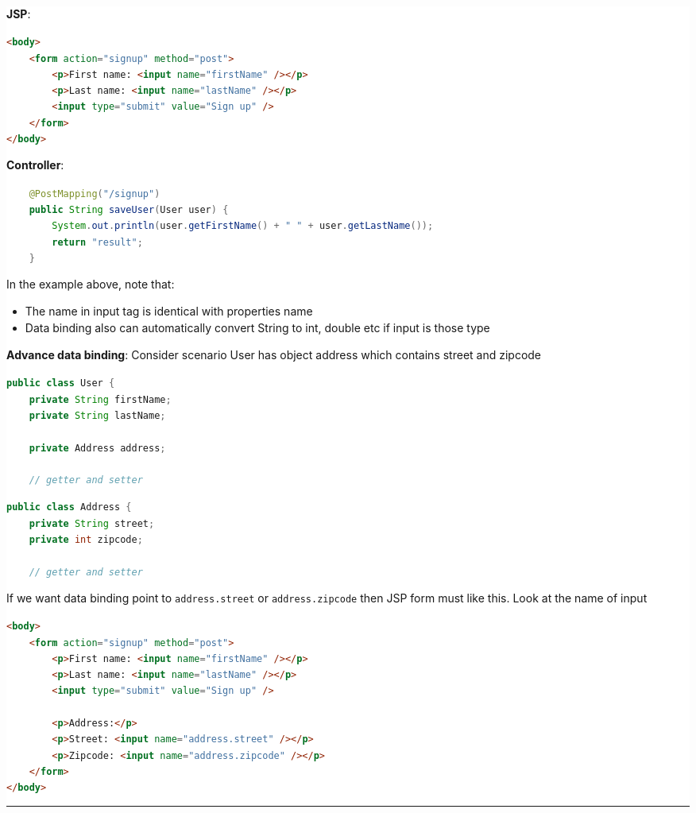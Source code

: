 **JSP**:

```html
<body>
    <form action="signup" method="post">
        <p>First name: <input name="firstName" /></p>
        <p>Last name: <input name="lastName" /></p>
        <input type="submit" value="Sign up" />
    </form>
</body>
```

**Controller**:

```java
    @PostMapping("/signup")
    public String saveUser(User user) {
        System.out.println(user.getFirstName() + " " + user.getLastName());
        return "result";
    }
```

In the example above, note that:

-   The name in input tag is identical with properties name
-   Data binding also can automatically convert String to int, double etc if input is those type

**Advance data binding**:
Consider scenario User has object address which contains street and zipcode

```java
public class User {
    private String firstName;
    private String lastName;

    private Address address;

    // getter and setter
```

```java
public class Address {
    private String street;
    private int zipcode;

    // getter and setter
```

If we want data binding point to `address.street` or `address.zipcode` then JSP form must like this. Look at the name of input

```html
<body>
    <form action="signup" method="post">
        <p>First name: <input name="firstName" /></p>
        <p>Last name: <input name="lastName" /></p>
        <input type="submit" value="Sign up" />

        <p>Address:</p>
        <p>Street: <input name="address.street" /></p>
        <p>Zipcode: <input name="address.zipcode" /></p>
    </form>
</body>
```

---